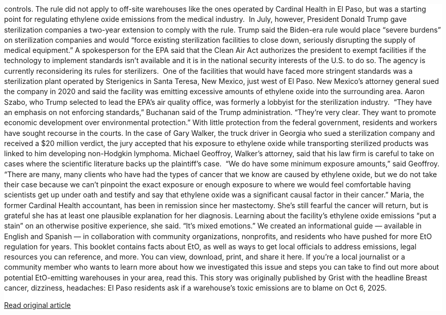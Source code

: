controls. The rule did not apply to off-site warehouses like the ones operated by Cardinal Health in El Paso, but was a starting point for regulating ethylene oxide emissions from the medical industry.&nbsp; In July, however, President Donald Trump gave sterilization companies a two-year extension to comply with the rule. Trump said the Biden-era rule would place “severe burdens” on sterilization companies and would “force existing sterilization facilities to close down, seriously disrupting the supply of medical equipment.” A spokesperson for the EPA said that the Clean Air Act authorizes the president to exempt facilities if the technology to implement standards isn’t available and it is in the national security interests of the U.S. to do so. The agency is currently reconsidering its rules for sterilizers.&nbsp; One of the facilities that would have faced more stringent standards was a sterilization plant operated by Sterigenics in Santa Teresa, New Mexico, just west of El Paso. New Mexico’s attorney general sued the company in 2020 and said the facility was emitting excessive amounts of ethylene oxide into the surrounding area. Aaron Szabo, who Trump selected to lead the EPA’s air quality office, was formerly a lobbyist for the sterilization industry.&nbsp; “They have an emphasis on not enforcing standards,” Buchanan said of the Trump administration. “They&#8217;re very clear. They want to promote economic development over environmental protection.” With little protection from the federal government, residents and workers have sought recourse in the courts. In the case of Gary Walker, the truck driver in Georgia who sued a sterilization company and received a $20 million verdict, the jury accepted that his exposure to ethylene oxide while transporting sterilized products was linked to him developing non-Hodgkin lymphoma. Michael Geoffroy, Walker’s attorney, said that his law firm is careful to take on cases where the scientific literature backs up the plaintiff’s case.&nbsp; “We do have some minimum exposure amounts,” said Geoffroy. “There are many, many clients who have had the types of cancer that we know are caused by ethylene oxide, but we do not take their case because we can&#8217;t pinpoint the exact exposure or enough exposure to where we would feel comfortable having scientists get up under oath and testify and say that ethylene oxide was a significant causal factor in their cancer.” Maria, the former Cardinal Health accountant, has been in remission since her mastectomy. She’s still fearful the cancer will return, but is grateful she has at least one plausible explanation for her diagnosis. Learning about the facility’s ethylene oxide emissions “put a stain” on an otherwise positive experience, she said. “It’s mixed emotions.” We created an informational guide — available in English and Spanish — in collaboration with community organizations, nonprofits, and residents who have pushed for more EtO regulation for years. This booklet contains facts about EtO, as well as ways to get local officials to address emissions, legal resources you can reference, and more. You can view, download, print, and share it here. If you’re a local journalist or a community member who wants to learn more about how we investigated this issue and steps you can take to find out more about potential EtO-emitting warehouses in your area, read this. This story was originally published by Grist with the headline Breast cancer, dizziness, headaches: El Paso residents ask if a warehouse&#8217;s toxic emissions are to blame on Oct 6, 2025.

[Read original article](https://grist.org/accountability/el-paso-medical-supply-warehouse-ethylene-oxide/)
